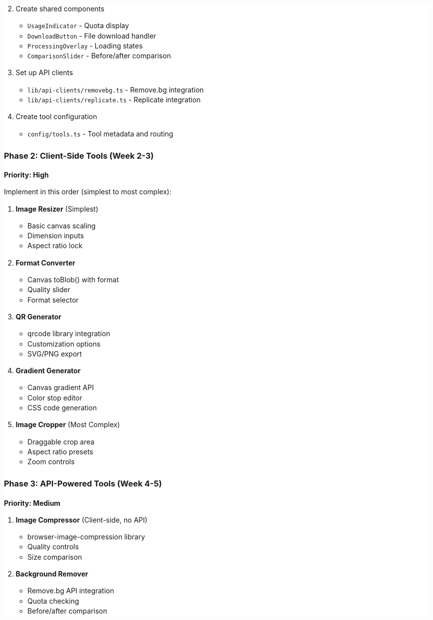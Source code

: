 2. Create shared components
   - `UsageIndicator` - Quota display
   - `DownloadButton` - File download handler
   - `ProcessingOverlay` - Loading states
   - `ComparisonSlider` - Before/after comparison

3. Set up API clients
   - `lib/api-clients/removebg.ts` - Remove.bg integration
   - `lib/api-clients/replicate.ts` - Replicate integration

4. Create tool configuration
   - `config/tools.ts` - Tool metadata and routing

### Phase 2: Client-Side Tools (Week 2-3)

**Priority: High**

Implement in this order (simplest to most complex):

1. **Image Resizer** (Simplest)
   - Basic canvas scaling
   - Dimension inputs
   - Aspect ratio lock

2. **Format Converter**
   - Canvas toBlob() with format
   - Quality slider
   - Format selector

3. **QR Generator**
   - qrcode library integration
   - Customization options
   - SVG/PNG export

4. **Gradient Generator**
   - Canvas gradient API
   - Color stop editor
   - CSS code generation

5. **Image Cropper** (Most Complex)
   - Draggable crop area
   - Aspect ratio presets
   - Zoom controls

### Phase 3: API-Powered Tools (Week 4-5)

**Priority: Medium**

1. **Image Compressor** (Client-side, no API)
   - browser-image-compression library
   - Quality controls
   - Size comparison

2. **Background Remover**
   - Remove.bg API integration
   - Quota checking
   - Before/after comparison

